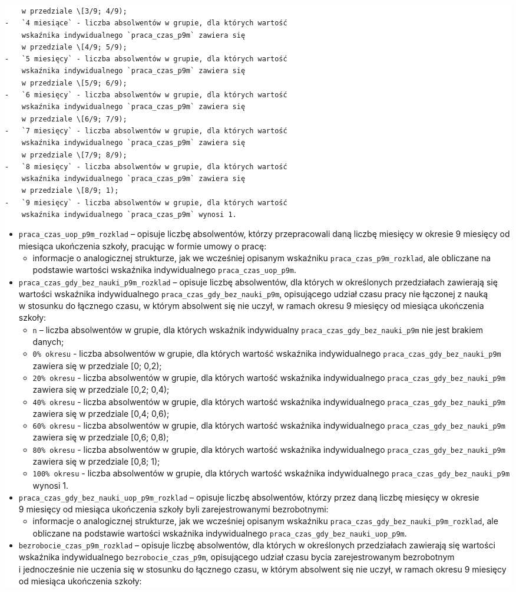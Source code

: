         w przedziale \[3/9; 4/9);
    -   `4 miesiące` - liczba absolwentów w grupie, dla których wartość
        wskaźnika indywidualnego `praca_czas_p9m` zawiera się
        w przedziale \[4/9; 5/9);
    -   `5 miesięcy` - liczba absolwentów w grupie, dla których wartość
        wskaźnika indywidualnego `praca_czas_p9m` zawiera się
        w przedziale \[5/9; 6/9);
    -   `6 miesięcy` - liczba absolwentów w grupie, dla których wartość
        wskaźnika indywidualnego `praca_czas_p9m` zawiera się
        w przedziale \[6/9; 7/9);
    -   `7 miesięcy` - liczba absolwentów w grupie, dla których wartość
        wskaźnika indywidualnego `praca_czas_p9m` zawiera się
        w przedziale \[7/9; 8/9);
    -   `8 miesięcy` - liczba absolwentów w grupie, dla których wartość
        wskaźnika indywidualnego `praca_czas_p9m` zawiera się
        w przedziale \[8/9; 1);
    -   `9 miesięcy` - liczba absolwentów w grupie, dla których wartość
        wskaźnika indywidualnego `praca_czas_p9m` wynosi 1.
-   `praca_czas_uop_p9m_rozklad` – opisuje liczbę absolwentów, którzy
    przepracowali daną liczbę miesięcy w okresie 9 miesięcy od miesiąca
    ukończenia szkoły, pracując w formie umowy o pracę:
    -   informacje o analogicznej strukturze, jak we wcześniej opisanym
        wskaźniku `praca_czas_p9m_rozklad`, ale obliczane na podstawie
        wartości wskaźnika indywidualnego `praca_czas_uop_p9m`.
-   `praca_czas_gdy_bez_nauki_p9m_rozklad` – opisuje liczbę absolwentów,
    dla których w określonych przedziałach zawierają się wartości
    wskaźnika indywidualnego `praca_czas_gdy_bez_nauki_p9m`, opisującego
    udział czasu pracy nie łączonej z nauką w stosunku do łącznego
    czasu, w którym absolwent się nie uczył, w ramach okresu 9 miesięcy
    od miesiąca ukończenia szkoły:
    -   `n` – liczba absolwentów w grupie, dla których wskaźnik
        indywidualny `praca_czas_gdy_bez_nauki_p9m` nie jest brakiem
        danych;
    -   `0% okresu` - liczba absolwentów w grupie, dla których wartość
        wskaźnika indywidualnego `praca_czas_gdy_bez_nauki_p9m` zawiera
        się w przedziale \[0; 0,2);
    -   `20% okresu` - liczba absolwentów w grupie, dla których wartość
        wskaźnika indywidualnego `praca_czas_gdy_bez_nauki_p9m` zawiera
        się w przedziale \[0,2; 0,4);
    -   `40% okresu` - liczba absolwentów w grupie, dla których wartość
        wskaźnika indywidualnego `praca_czas_gdy_bez_nauki_p9m` zawiera
        się w przedziale \[0,4; 0,6);
    -   `60% okresu` - liczba absolwentów w grupie, dla których wartość
        wskaźnika indywidualnego `praca_czas_gdy_bez_nauki_p9m` zawiera
        się w przedziale \[0,6; 0,8);
    -   `80% okresu` - liczba absolwentów w grupie, dla których wartość
        wskaźnika indywidualnego `praca_czas_gdy_bez_nauki_p9m` zawiera
        się w przedziale \[0,8; 1);
    -   `100% okresu` - liczba absolwentów w grupie, dla których wartość
        wskaźnika indywidualnego `praca_czas_gdy_bez_nauki_p9m`
        wynosi 1.
-   `praca_czas_gdy_bez_nauki_uop_p9m_rozklad` – opisuje liczbę
    absolwentów, którzy przez daną liczbę miesięcy w okresie 9 miesięcy
    od miesiąca ukończenia szkoły byli zarejestrowanymi bezrobotnymi:
    -   informacje o analogicznej strukturze, jak we wcześniej opisanym
        wskaźniku `praca_czas_gdy_bez_nauki_p9m_rozklad`, ale obliczane
        na podstawie wartości wskaźnika indywidualnego
        `praca_czas_gdy_bez_nauki_uop_p9m`.
-   `bezrobocie_czas_p9m_rozklad` – opisuje liczbę absolwentów, dla
    których w określonych przedziałach zawierają się wartości wskaźnika
    indywidualnego `bezrobocie_czas_p9m`, opisującego udział czasu bycia
    zarejestrowanym bezrobotnym i jednocześnie nie uczenia się
    w stosunku do łącznego czasu, w którym absolwent się nie uczył,
    w ramach okresu 9 miesięcy od miesiąca ukończenia szkoły: